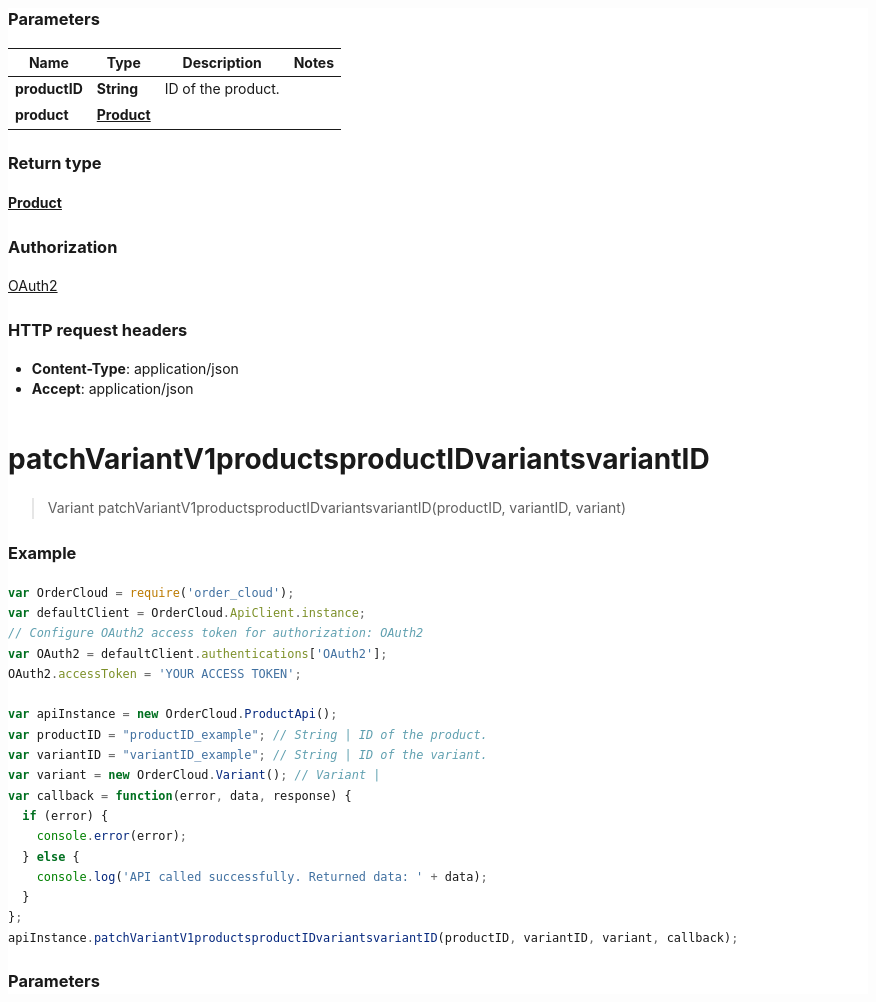 ### Parameters

Name | Type | Description  | Notes
------------- | ------------- | ------------- | -------------
 **productID** | **String**| ID of the product. | 
 **product** | [**Product**](Product.md)|  | 

### Return type

[**Product**](Product.md)

### Authorization

[OAuth2](../README.md#OAuth2)

### HTTP request headers

 - **Content-Type**: application/json
 - **Accept**: application/json

<a name="patchVariantV1productsproductIDvariantsvariantID"></a>
# **patchVariantV1productsproductIDvariantsvariantID**
> Variant patchVariantV1productsproductIDvariantsvariantID(productID, variantID, variant)



### Example
```javascript
var OrderCloud = require('order_cloud');
var defaultClient = OrderCloud.ApiClient.instance;
// Configure OAuth2 access token for authorization: OAuth2
var OAuth2 = defaultClient.authentications['OAuth2'];
OAuth2.accessToken = 'YOUR ACCESS TOKEN';

var apiInstance = new OrderCloud.ProductApi();
var productID = "productID_example"; // String | ID of the product.
var variantID = "variantID_example"; // String | ID of the variant.
var variant = new OrderCloud.Variant(); // Variant | 
var callback = function(error, data, response) {
  if (error) {
    console.error(error);
  } else {
    console.log('API called successfully. Returned data: ' + data);
  }
};
apiInstance.patchVariantV1productsproductIDvariantsvariantID(productID, variantID, variant, callback);
```

### Parameters
